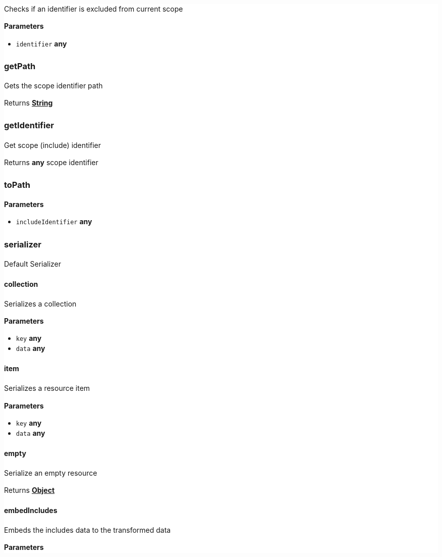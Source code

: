 Checks if an identifier is excluded from current scope

**Parameters**

-   `identifier` **any** 

### getPath

Gets the scope identifier path

Returns **[String](https://developer.mozilla.org/docs/Web/JavaScript/Reference/Global_Objects/String)** 

### getIdentifier

Get scope (include) identifier

Returns **any** scope identifier

### toPath

**Parameters**

-   `includeIdentifier` **any** 

### serializer

Default Serializer

#### collection

Serializes a collection

**Parameters**

-   `key` **any** 
-   `data` **any** 

#### item

Serializes a resource item

**Parameters**

-   `key` **any** 
-   `data` **any** 

#### empty

Serialize an empty resource

Returns **[Object](https://developer.mozilla.org/docs/Web/JavaScript/Reference/Global_Objects/Object)** 

#### embedIncludes

Embeds the includes data to the transformed data

**Parameters**
